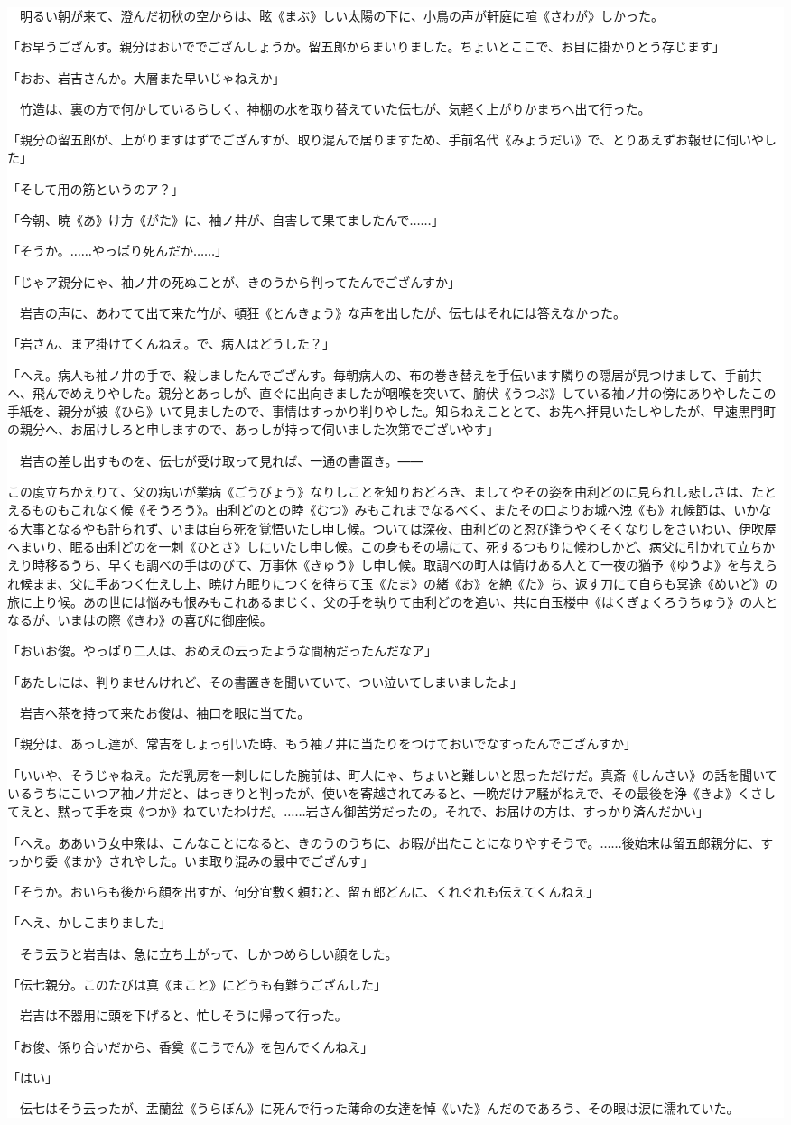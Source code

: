 　明るい朝が来て、澄んだ初秋の空からは、眩《まぶ》しい太陽の下に、小鳥の声が軒庭に喧《さわが》しかった。

「お早うござんす。親分はおいででござんしょうか。留五郎からまいりました。ちょいとここで、お目に掛かりとう存じます」

「おお、岩吉さんか。大層また早いじゃねえか」

　竹造は、裏の方で何かしているらしく、神棚の水を取り替えていた伝七が、気軽く上がりかまちへ出て行った。

「親分の留五郎が、上がりますはずでござんすが、取り混んで居りますため、手前名代《みょうだい》で、とりあえずお報せに伺いやした」

「そして用の筋というのア？」

「今朝、暁《あ》け方《がた》に、袖ノ井が、自害して果てましたんで……」

「そうか。……やっぱり死んだか……」

「じゃア親分にゃ、袖ノ井の死ぬことが、きのうから判ってたんでござんすか」

　岩吉の声に、あわてて出て来た竹が、頓狂《とんきょう》な声を出したが、伝七はそれには答えなかった。

「岩さん、まア掛けてくんねえ。で、病人はどうした？」

「へえ。病人も袖ノ井の手で、殺しましたんでござんす。毎朝病人の、布の巻き替えを手伝います隣りの隠居が見つけまして、手前共へ、飛んでめえりやした。親分とあっしが、直ぐに出向きましたが咽喉を突いて、腑伏《うつぶ》している袖ノ井の傍にありやしたこの手紙を、親分が披《ひら》いて見ましたので、事情はすっかり判りやした。知らねえこととて、お先へ拝見いたしやしたが、早速黒門町の親分へ、お届けしろと申しますので、あっしが持って伺いました次第でございやす」

　岩吉の差し出すものを、伝七が受け取って見れば、一通の書置き。――


この度立ちかえりて、父の病いが業病《ごうびょう》なりしことを知りおどろき、ましてやその姿を由利どのに見られし悲しさは、たとえるものもこれなく候《そうろう》。由利どのとの睦《むつ》みもこれまでなるべく、またその口よりお城へ洩《も》れ候節は、いかなる大事となるやも計られず、いまは自ら死を覚悟いたし申し候。ついては深夜、由利どのと忍び逢うやくそくなりしをさいわい、伊吹屋へまいり、眠る由利どのを一刺《ひとさ》しにいたし申し候。この身もその場にて、死するつもりに候わしかど、病父に引かれて立ちかえり時移るうち、早くも調べの手はのびて、万事休《きゅう》し申し候。取調べの町人は情けある人とて一夜の猶予《ゆうよ》を与えられ候まま、父に手あつく仕えし上、暁け方眠りにつくを待ちて玉《たま》の緒《お》を絶《た》ち、返す刀にて自らも冥途《めいど》の旅に上り候。あの世には悩みも恨みもこれあるまじく、父の手を執りて由利どのを追い、共に白玉楼中《はくぎょくろうちゅう》の人となるが、いまはの際《きわ》の喜びに御座候。



「おいお俊。やっぱり二人は、おめえの云ったような間柄だったんだなア」

「あたしには、判りませんけれど、その書置きを聞いていて、つい泣いてしまいましたよ」

　岩吉へ茶を持って来たお俊は、袖口を眼に当てた。

「親分は、あっし達が、常吉をしょっ引いた時、もう袖ノ井に当たりをつけておいでなすったんでござんすか」

「いいや、そうじゃねえ。ただ乳房を一刺しにした腕前は、町人にゃ、ちょいと難しいと思っただけだ。真斎《しんさい》の話を聞いているうちにこいつア袖ノ井だと、はっきりと判ったが、使いを寄越されてみると、一晩だけア騒がねえで、その最後を浄《きよ》くさしてえと、黙って手を束《つか》ねていたわけだ。……岩さん御苦労だったの。それで、お届けの方は、すっかり済んだかい」

「へえ。ああいう女中衆は、こんなことになると、きのうのうちに、お暇が出たことになりやすそうで。……後始末は留五郎親分に、すっかり委《まか》されやした。いま取り混みの最中でござんす」

「そうか。おいらも後から顔を出すが、何分宜敷く頼むと、留五郎どんに、くれぐれも伝えてくんねえ」

「へえ、かしこまりました」

　そう云うと岩吉は、急に立ち上がって、しかつめらしい顔をした。

「伝七親分。このたびは真《まこと》にどうも有難うござんした」

　岩吉は不器用に頭を下げると、忙しそうに帰って行った。

「お俊、係り合いだから、香奠《こうでん》を包んでくんねえ」

「はい」

　伝七はそう云ったが、盂蘭盆《うらぼん》に死んで行った薄命の女達を悼《いた》んだのであろう、その眼は涙に濡れていた。
